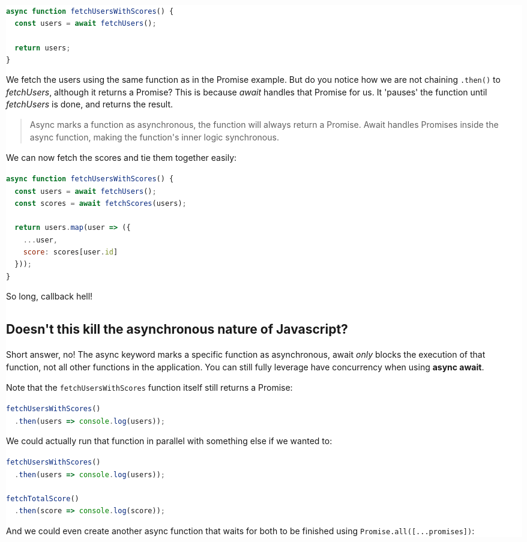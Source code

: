 ```js
async function fetchUsersWithScores() {
  const users = await fetchUsers();

  return users;
}
```

We fetch the users using the same function as in the Promise example. But do you notice how we are not chaining `.then()` to _fetchUsers_, although it returns a Promise? This is because _await_ handles that Promise for us. It 'pauses' the function until _fetchUsers_ is done, and returns the result.

> Async marks a function as asynchronous, the function will always return a Promise. Await handles Promises inside the async function, making the function's inner logic synchronous.

We can now fetch the scores and tie them together easily:

```js
async function fetchUsersWithScores() {
  const users = await fetchUsers();
  const scores = await fetchScores(users);

  return users.map(user => ({
    ...user,
    score: scores[user.id]
  }));
}
```

So long, callback hell!

## Doesn't this kill the asynchronous nature of Javascript?

Short answer, no! The async keyword marks a specific function as asynchronous, await _only_ blocks the execution of that function, not all other functions in the application. You can still fully leverage have concurrency when using __async await__.

Note that the `fetchUsersWithScores` function itself still returns a Promise:

```js
fetchUsersWithScores()
  .then(users => console.log(users));
```

We could actually run that function in parallel with something else if we wanted to:

```js
fetchUsersWithScores()
  .then(users => console.log(users));

fetchTotalScore()
  .then(score => console.log(score));
```

And we could even create another async function that waits for both to be finished using `Promise.all([...promises])`:
